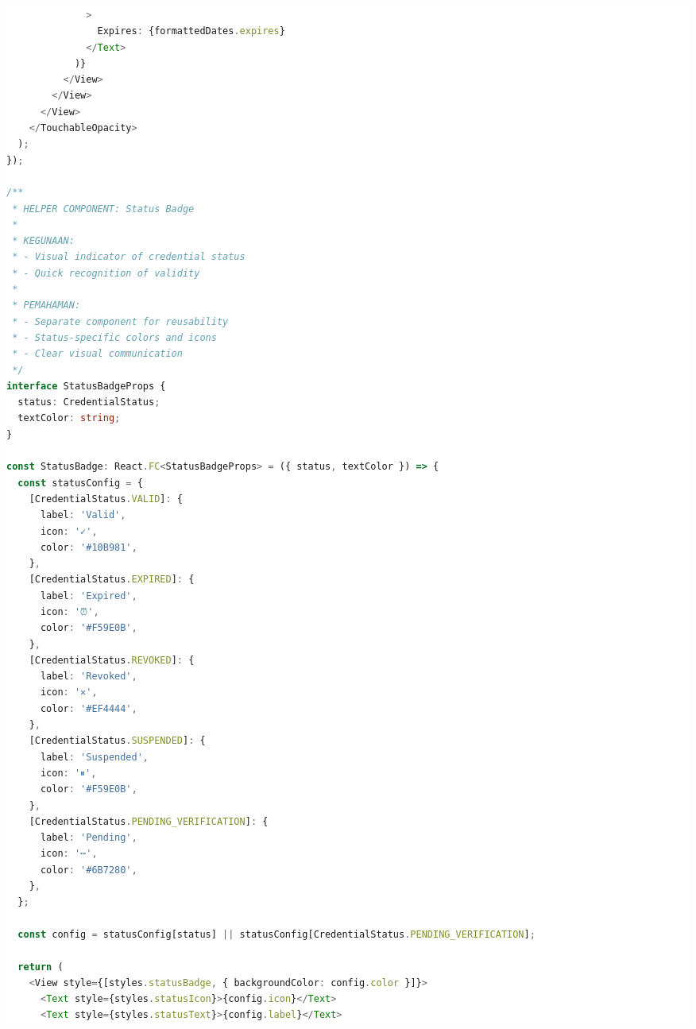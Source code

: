 ```typescript
              >
                Expires: {formattedDates.expires}
              </Text>
            )}
          </View>
        </View>
      </View>
    </TouchableOpacity>
  );
});

/**
 * HELPER COMPONENT: Status Badge
 * 
 * KEGUNAAN:
 * - Visual indicator of credential status
 * - Quick recognition of validity
 * 
 * PEMAHAMAN:
 * - Separate component for reusability
 * - Status-specific colors and icons
 * - Clear visual communication
 */
interface StatusBadgeProps {
  status: CredentialStatus;
  textColor: string;
}

const StatusBadge: React.FC<StatusBadgeProps> = ({ status, textColor }) => {
  const statusConfig = {
    [CredentialStatus.VALID]: {
      label: 'Valid',
      icon: '✓',
      color: '#10B981',
    },
    [CredentialStatus.EXPIRED]: {
      label: 'Expired',
      icon: '⏰',
      color: '#F59E0B',
    },
    [CredentialStatus.REVOKED]: {
      label: 'Revoked',
      icon: '✕',
      color: '#EF4444',
    },
    [CredentialStatus.SUSPENDED]: {
      label: 'Suspended',
      icon: '⏸',
      color: '#F59E0B',
    },
    [CredentialStatus.PENDING_VERIFICATION]: {
      label: 'Pending',
      icon: '⋯',
      color: '#6B7280',
    },
  };

  const config = statusConfig[status] || statusConfig[CredentialStatus.PENDING_VERIFICATION];

  return (
    <View style={[styles.statusBadge, { backgroundColor: config.color }]}>
      <Text style={styles.statusIcon}>{config.icon}</Text>
      <Text style={styles.statusText}>{config.label}</Text>
```